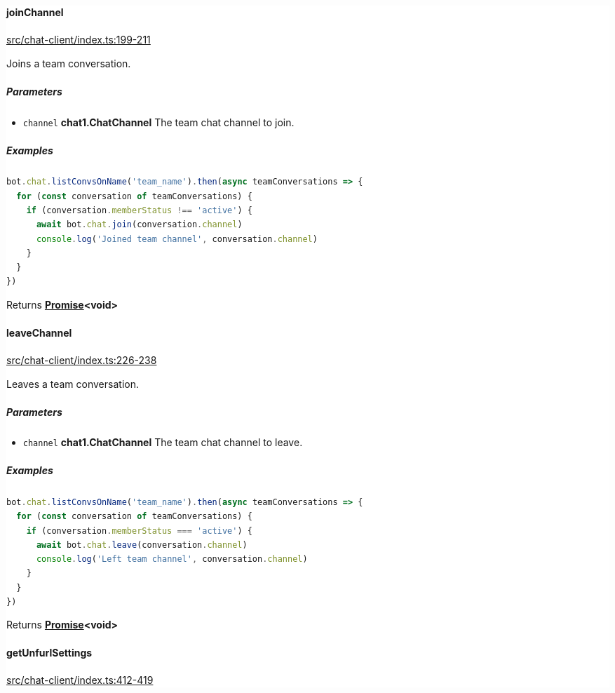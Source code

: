 #### joinChannel

[src/chat-client/index.ts:199-211](https://github.com/keybase/keybase-bot/blob/3baf6b3eb011616cc439fed1cb43eee863eaff5d/src/chat-client/index.ts#L199-L211 'Source code on GitHub')

Joins a team conversation.

##### Parameters

- `channel` **chat1.ChatChannel** The team chat channel to join.

##### Examples

```javascript
bot.chat.listConvsOnName('team_name').then(async teamConversations => {
  for (const conversation of teamConversations) {
    if (conversation.memberStatus !== 'active') {
      await bot.chat.join(conversation.channel)
      console.log('Joined team channel', conversation.channel)
    }
  }
})
```

Returns **[Promise](https://developer.mozilla.org/docs/Web/JavaScript/Reference/Global_Objects/Promise)&lt;void>**

#### leaveChannel

[src/chat-client/index.ts:226-238](https://github.com/keybase/keybase-bot/blob/3baf6b3eb011616cc439fed1cb43eee863eaff5d/src/chat-client/index.ts#L226-L238 'Source code on GitHub')

Leaves a team conversation.

##### Parameters

- `channel` **chat1.ChatChannel** The team chat channel to leave.

##### Examples

```javascript
bot.chat.listConvsOnName('team_name').then(async teamConversations => {
  for (const conversation of teamConversations) {
    if (conversation.memberStatus === 'active') {
      await bot.chat.leave(conversation.channel)
      console.log('Left team channel', conversation.channel)
    }
  }
})
```

Returns **[Promise](https://developer.mozilla.org/docs/Web/JavaScript/Reference/Global_Objects/Promise)&lt;void>**

#### getUnfurlSettings

[src/chat-client/index.ts:412-419](https://github.com/keybase/keybase-bot/blob/3baf6b3eb011616cc439fed1cb43eee863eaff5d/src/chat-client/index.ts#L412-L419 'Source code on GitHub')
